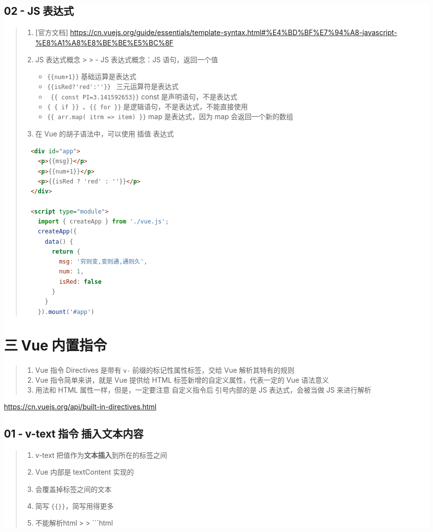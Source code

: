 ## 02 - JS 表达式

> 1.  [官方文档] https://cn.vuejs.org/guide/essentials/template-syntax.html#%E4%BD%BF%E7%94%A8-javascript-%E8%A1%A8%E8%BE%BE%E5%BC%8F
>
> 2. JS 表达式概念
     >
     >    - JS 表达式概念：JS 语句，返回一个值
>
>    - `{{num+1}}`    基础运算是表达式
>    - ` {{isRed?'red':''}}  ` 三元运算符是表达式
>    -   ` {{ const PI=3.141592653}}`   const 是声明语句，不是表达式
>    -  `{ { if }} `、`{{ for }}` 是逻辑语句，不是表达式，不能直接使用
>    - `{{ arr.map( itrm => item) }}` map 是表达式，因为 map 会返回一个新的数组
>
> 3. 在 Vue 的胡子语法中，可以使用 插值 表达式
>
> ```html
>   <div id="app">
>     <p>{{msg}}</p>
>     <p>{{num+1}}</p>
>     <p>{{isRed ? 'red' : ''}}</p>
>   </div>
> 
>   <script type="module">
>     import { createApp } from './vue.js';
>     createApp({
>       data() {
>         return {
>           msg: '穷则变,变则通,通则久',
>           num: 1,
>           isRed: false
>         }
>       }
>     }).mount('#app')
> 
> ```



# 三 Vue 内置指令

> 1. Vue 指令  Directives 是带有 `v-` 前缀的标记性属性标签，交给 Vue 解析其特有的规则
> 2. Vue 指令简单来讲，就是 Vue 提供给 HTML 标签新增的自定义属性，代表一定的 Vue 语法意义
> 3. 用法和  HTML 属性一样，但是，一定要注意 自定义指令后 引号内部的是 JS 表达式，会被当做 JS 来进行解析

https://cn.vuejs.org/api/built-in-directives.html

## 01 - v-text 指令 插入文本内容

> 1. v-text 把值作为**文本插入**到所在的标签之间
>
> 2. Vue 内部是 textContent 实现的
>
> 3. 会覆盖掉标签之间的文本
>
> 4. 简写 `{{}}`，简写用得更多
>
> 5. 不能解析html
     >
     >    ```html
>    <body>
>      <div id="app">